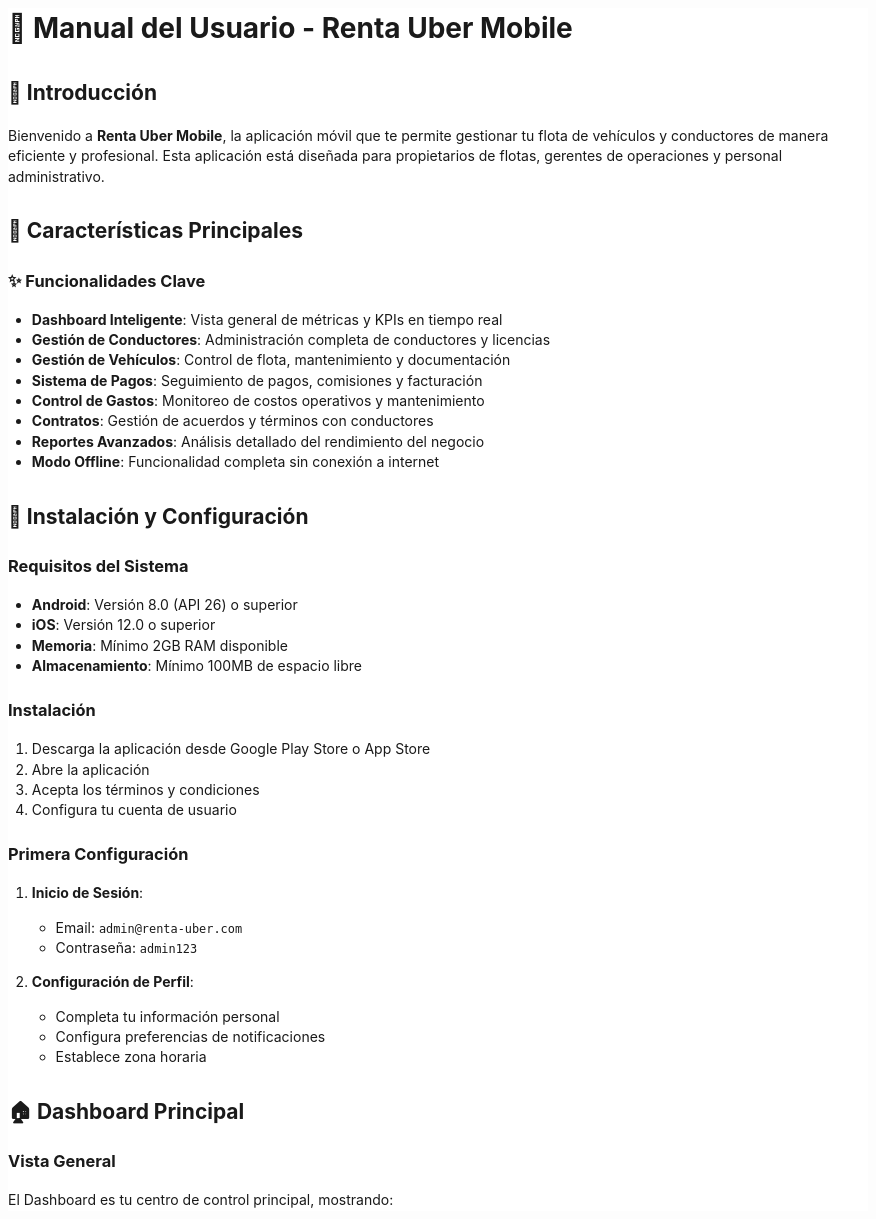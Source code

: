# 📱 Manual del Usuario - Renta Uber Mobile

## 🎯 Introducción

Bienvenido a **Renta Uber Mobile**, la aplicación móvil que te permite gestionar tu flota de vehículos y conductores de manera eficiente y profesional. Esta aplicación está diseñada para propietarios de flotas, gerentes de operaciones y personal administrativo.

## 🚀 Características Principales

### ✨ Funcionalidades Clave
- **Dashboard Inteligente**: Vista general de métricas y KPIs en tiempo real
- **Gestión de Conductores**: Administración completa de conductores y licencias
- **Gestión de Vehículos**: Control de flota, mantenimiento y documentación
- **Sistema de Pagos**: Seguimiento de pagos, comisiones y facturación
- **Control de Gastos**: Monitoreo de costos operativos y mantenimiento
- **Contratos**: Gestión de acuerdos y términos con conductores
- **Reportes Avanzados**: Análisis detallado del rendimiento del negocio
- **Modo Offline**: Funcionalidad completa sin conexión a internet

## 📱 Instalación y Configuración

### Requisitos del Sistema
- **Android**: Versión 8.0 (API 26) o superior
- **iOS**: Versión 12.0 o superior
- **Memoria**: Mínimo 2GB RAM disponible
- **Almacenamiento**: Mínimo 100MB de espacio libre

### Instalación
1. Descarga la aplicación desde Google Play Store o App Store
2. Abre la aplicación
3. Acepta los términos y condiciones
4. Configura tu cuenta de usuario

### Primera Configuración
1. **Inicio de Sesión**:
   - Email: `admin@renta-uber.com`
   - Contraseña: `admin123`

2. **Configuración de Perfil**:
   - Completa tu información personal
   - Configura preferencias de notificaciones
   - Establece zona horaria

## 🏠 Dashboard Principal

### Vista General
El Dashboard es tu centro de control principal, mostrando:
